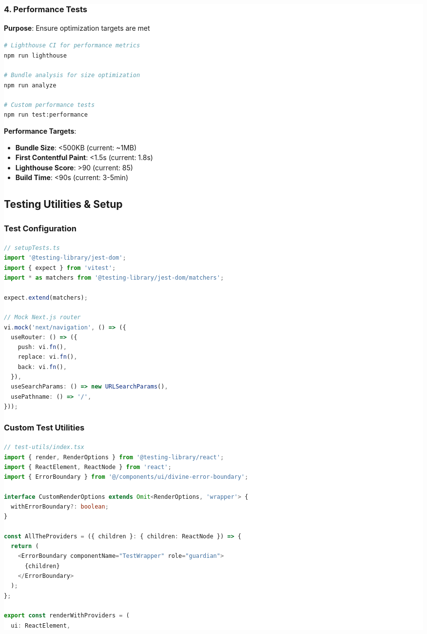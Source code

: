 ### 4. Performance Tests
**Purpose**: Ensure optimization targets are met

```bash
# Lighthouse CI for performance metrics
npm run lighthouse

# Bundle analysis for size optimization
npm run analyze

# Custom performance tests
npm run test:performance
```

**Performance Targets**:
- **Bundle Size**: <500KB (current: ~1MB)
- **First Contentful Paint**: <1.5s (current: 1.8s)
- **Lighthouse Score**: >90 (current: 85)
- **Build Time**: <90s (current: 3-5min)

## Testing Utilities & Setup

### Test Configuration
```typescript
// setupTests.ts
import '@testing-library/jest-dom';
import { expect } from 'vitest';
import * as matchers from '@testing-library/jest-dom/matchers';

expect.extend(matchers);

// Mock Next.js router
vi.mock('next/navigation', () => ({
  useRouter: () => ({
    push: vi.fn(),
    replace: vi.fn(),
    back: vi.fn(),
  }),
  useSearchParams: () => new URLSearchParams(),
  usePathname: () => '/',
}));
```

### Custom Test Utilities
```typescript
// test-utils/index.tsx
import { render, RenderOptions } from '@testing-library/react';
import { ReactElement, ReactNode } from 'react';
import { ErrorBoundary } from '@/components/ui/divine-error-boundary';

interface CustomRenderOptions extends Omit<RenderOptions, 'wrapper'> {
  withErrorBoundary?: boolean;
}

const AllTheProviders = ({ children }: { children: ReactNode }) => {
  return (
    <ErrorBoundary componentName="TestWrapper" role="guardian">
      {children}
    </ErrorBoundary>
  );
};

export const renderWithProviders = (
  ui: ReactElement,
```